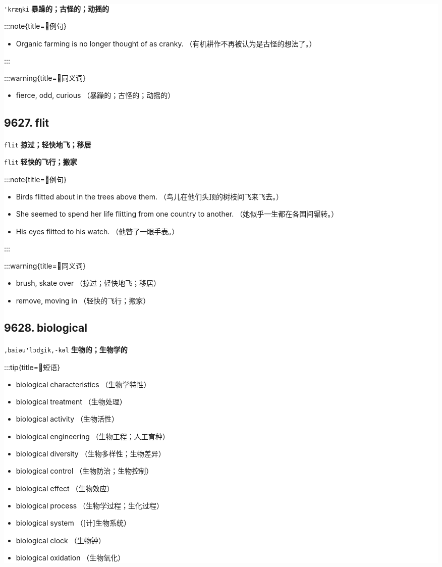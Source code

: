 `'kræŋki`  **暴躁的；古怪的；动摇的**

:::note{title=🎤例句}

- Organic farming is no longer thought of as cranky. （有机耕作不再被认为是古怪的想法了。）

:::

:::warning{title=🤔同义词}

- fierce, odd, curious （暴躁的；古怪的；动摇的）


## 9627. flit

`flit`  **掠过；轻快地飞；移居**

`flit`  **轻快的飞行；搬家**

:::note{title=🎤例句}

- Birds flitted about in the trees above them. （鸟儿在他们头顶的树枝间飞来飞去。）

- She seemed to spend her life flitting from one country to another. （她似乎一生都在各国间辗转。）

- His eyes flitted to his watch. （他瞥了一眼手表。）

:::

:::warning{title=🤔同义词}

- brush, skate over （掠过；轻快地飞；移居）

- remove, moving in （轻快的飞行；搬家）


## 9628. biological

`,baiəu'lɔdʒik,-kəl`  **生物的；生物学的**

:::tip{title=🤩短语}

- biological characteristics （生物学特性）

- biological treatment （生物处理）

- biological activity （生物活性）

- biological engineering （生物工程；人工育种）

- biological diversity （生物多样性；生物差异）

- biological control （生物防治；生物控制）

- biological effect （生物效应）

- biological process （生物学过程；生化过程）

- biological system （[计]生物系统）

- biological clock （生物钟）

- biological oxidation （生物氧化）
